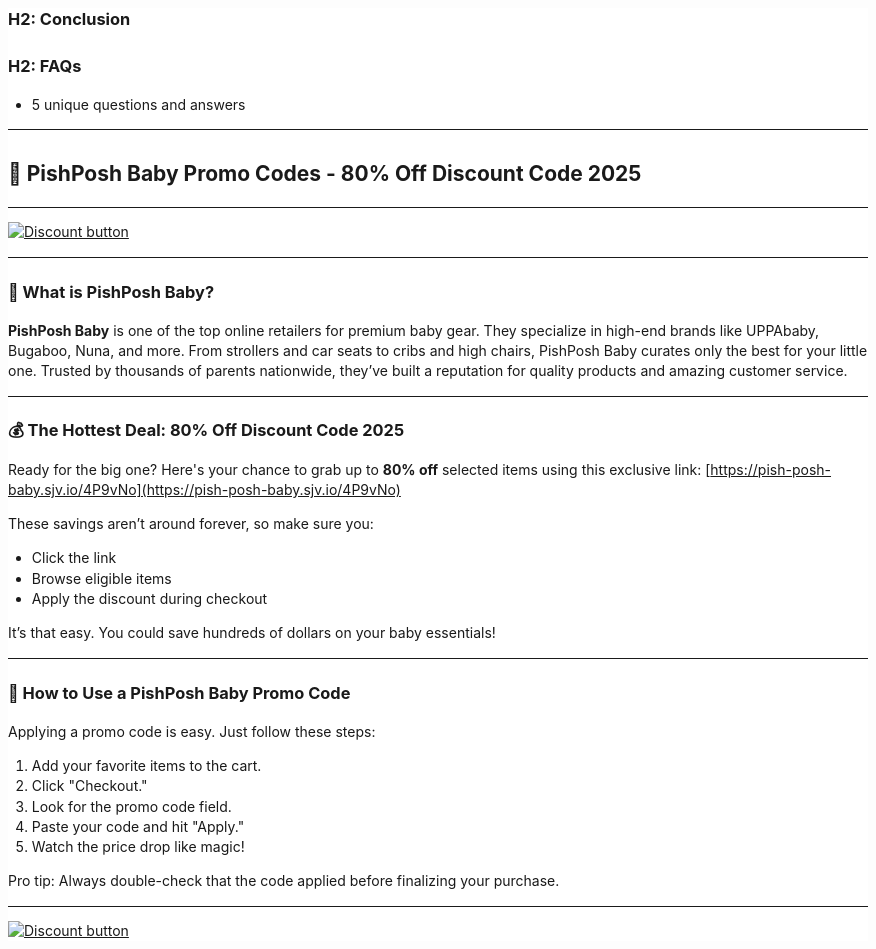 ### **H2: Conclusion**

### **H2: FAQs**

* 5 unique questions and answers

---

## **🍼 PishPosh Baby Promo Codes - 80% Off Discount Code 2025**

---
[![Discount button](https://github.com/user-attachments/assets/d84d81bf-3162-482e-9e2e-e24303a0283e)](https://pish-posh-baby.sjv.io/4P9vNo)

---

### **👶 What is PishPosh Baby?**

**PishPosh Baby** is one of the top online retailers for premium baby gear. They specialize in high-end brands like UPPAbaby, Bugaboo, Nuna, and more. From strollers and car seats to cribs and high chairs, PishPosh Baby curates only the best for your little one. Trusted by thousands of parents nationwide, they’ve built a reputation for quality products and amazing customer service.

---

### **💰 The Hottest Deal: 80% Off Discount Code 2025**

Ready for the big one? Here's your chance to grab up to **80% off** selected items using this exclusive link: [https://pish-posh-baby.sjv.io/4P9vNo](https://pish-posh-baby.sjv.io/4P9vNo)

These savings aren’t around forever, so make sure you:

* Click the link
* Browse eligible items
* Apply the discount during checkout

It’s that easy. You could save hundreds of dollars on your baby essentials!

---

### **🛒 How to Use a PishPosh Baby Promo Code**

Applying a promo code is easy. Just follow these steps:

1. Add your favorite items to the cart.
2. Click "Checkout."
3. Look for the promo code field.
4. Paste your code and hit "Apply."
5. Watch the price drop like magic!

Pro tip: Always double-check that the code applied before finalizing your purchase.

---
[![Discount button](https://github.com/user-attachments/assets/d84d81bf-3162-482e-9e2e-e24303a0283e)](https://pish-posh-baby.sjv.io/4P9vNo)

